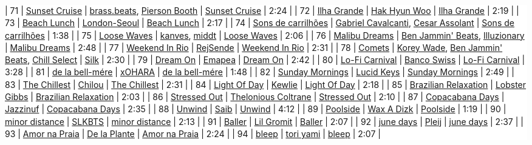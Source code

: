 | 71 | [Sunset Cruise](https://open.spotify.com/track/4PDx95A1EalEnhMRHS7mdL) | [brass.beats](https://open.spotify.com/artist/12j0D8vG0bxUv8sPoV61So), [Pierson Booth](https://open.spotify.com/artist/45BqLp2kWLyeljj3x0WBER) | [Sunset Cruise](https://open.spotify.com/album/0oIN2IV9x9mwfwt7Jqvfy6) | 2:24 |
| 72 | [Ilha Grande](https://open.spotify.com/track/5Ibf8LudLBf4RuuKjlCb1E) | [Hak Hyun Woo](https://open.spotify.com/artist/2ja1SYQlIW7YyAWB68lkCg) | [Ilha Grande](https://open.spotify.com/album/74sycg76S8nqr0DxqZw9Pg) | 2:19 |
| 73 | [Beach Lunch](https://open.spotify.com/track/3a6QJ1LliJ76QlldwAULQE) | [London\-Seoul](https://open.spotify.com/artist/7cAwv3SD3Jvt9LsnEfNR0b) | [Beach Lunch](https://open.spotify.com/album/45DlPLclhvONFk65mAm7RO) | 2:17 |
| 74 | [Sons de carrilhões](https://open.spotify.com/track/5N5hbSkC5bykTudQmgE2BH) | [Gabriel Cavalcanti](https://open.spotify.com/artist/2CLLtlHM5RuNUdDe7b7YwL), [Cesar Assolant](https://open.spotify.com/artist/5JXWasQxo4Lf9YzXQ3hr15) | [Sons de carrilhões](https://open.spotify.com/album/4n2eK23vn7kk2z8DWHTdpX) | 1:38 |
| 75 | [Loose Waves](https://open.spotify.com/track/1MiNU5skQjRrPIc7WC77PT) | [kanves](https://open.spotify.com/artist/6xICg0uHM8M1I8AXgZcDBy), [middt](https://open.spotify.com/artist/3u78iBx7E3vzHHhc47gdTf) | [Loose Waves](https://open.spotify.com/album/4AS0cbIfDe0OKWEUFNglGx) | 2:06 |
| 76 | [Malibu Dreams](https://open.spotify.com/track/5RLcwTY0YKoYsobS6n5EG9) | [Ben Jammin' Beats](https://open.spotify.com/artist/58flJQprTkM8cMJwnQ6aIi), [Illuzionary](https://open.spotify.com/artist/2o46d078sJRWBz2evc0WFx) | [Malibu Dreams](https://open.spotify.com/album/56e2YC0VN3R3KQybWhdXXe) | 2:48 |
| 77 | [Weekend In Rio](https://open.spotify.com/track/67mQ3ey8qs7870TnEe5OPr) | [RejSende](https://open.spotify.com/artist/6VuJTb9pNKiBCcSlqBewpo) | [Weekend In Rio](https://open.spotify.com/album/071JQR5OUXnZ2ot5AsUDlX) | 2:31 |
| 78 | [Comets](https://open.spotify.com/track/0CIkHeRy9TMRJXfplWRDf1) | [Korey Wade](https://open.spotify.com/artist/5EMhnsc8XoFAR7Cpb8TjPv), [Ben Jammin' Beats](https://open.spotify.com/artist/58flJQprTkM8cMJwnQ6aIi), [Chill Select](https://open.spotify.com/artist/5orR9ec1E60lLb1U76m3ul) | [Silk](https://open.spotify.com/album/5WLkshplMiCiYStEIQUA5z) | 2:30 |
| 79 | [Dream On](https://open.spotify.com/track/1s6LKq5nOjmqY65VdrmUej) | [Emapea](https://open.spotify.com/artist/3BiFZY6zbND5L3MEM6niE6) | [Dream On](https://open.spotify.com/album/5r3ZX0rDuI6lH0oAWTvJh1) | 2:42 |
| 80 | [Lo\-Fi Carnival](https://open.spotify.com/track/5GGVLyvFwH5iTjtGNxUjDY) | [Banco Swiss](https://open.spotify.com/artist/13lknPOa6VwjkuWzHcrg4J) | [Lo\-Fi Carnival](https://open.spotify.com/album/507aumPxaPEW4zRCWwnCeo) | 3:28 |
| 81 | [de la bell\-mére](https://open.spotify.com/track/5tjs8JIPAWEMXXt5WKSZbX) | [xOHARA](https://open.spotify.com/artist/2Sebo5izi3H67nS858uHoK) | [de la bell\-mére](https://open.spotify.com/album/0QIgwejCiO4kxYmp6q9YzX) | 1:48 |
| 82 | [Sunday Mornings](https://open.spotify.com/track/7sigACWgeejkcI9Q41FCue) | [Lucid Keys](https://open.spotify.com/artist/5l1oiy2VufzI1tbdpiaoQi) | [Sunday Mornings](https://open.spotify.com/album/5iaDKlmMD0TtfsLwMyvJJC) | 2:49 |
| 83 | [The Chillest](https://open.spotify.com/track/6uA5tWVvj13MGLNxhHGxhr) | [Chilou](https://open.spotify.com/artist/2wTi41vTfbFFHdAAezSSF8) | [The Chillest](https://open.spotify.com/album/0CrclNcvwEUbTl9zSFjkzW) | 2:31 |
| 84 | [Light Of Day](https://open.spotify.com/track/5rk8yGrnwfEyLzxhjcrlmq) | [Kewlie](https://open.spotify.com/artist/3Nu9d1nTBjPHOfI9HccCrZ) | [Light Of Day](https://open.spotify.com/album/19ykIRzh9cOPdSgrL97Fws) | 2:18 |
| 85 | [Brazilian Relaxation](https://open.spotify.com/track/0YMvwk402Q43UuHhIzUJDV) | [Lobster Gibbs](https://open.spotify.com/artist/20XMB0R8aPkMY2tyzMFbOD) | [Brazilian Relaxation](https://open.spotify.com/album/5Pc7AXnpEtNoqGCjV2NK8B) | 2:03 |
| 86 | [Stressed Out](https://open.spotify.com/track/428XVwBl5Fb7INjU72Po14) | [Thelonious Coltrane](https://open.spotify.com/artist/6iXZPP5qLB2dtIQ4WuNk9M) | [Stressed Out](https://open.spotify.com/album/4nqypFxRgnryfWJqXkv3av) | 2:10 |
| 87 | [Copacabana Days](https://open.spotify.com/track/1zrrbPh20X2mZY74tgJ86s) | [Jazzinuf](https://open.spotify.com/artist/6rJ1GwtHin2BJbKLuNn9pi) | [Copacabana Days](https://open.spotify.com/album/1Zw6lugMBcNAHSOZ29um1T) | 2:35 |
| 88 | [Unwind](https://open.spotify.com/track/67p1eyYdwqs3d9CVZdSlzC) | [Saib](https://open.spotify.com/artist/6N4HlHINMvoTyAL0yhBUCk) | [Unwind](https://open.spotify.com/album/42R8dikH5xTKY4dUpqbAaW) | 4:12 |
| 89 | [Poolside](https://open.spotify.com/track/17gYRqnp5Jbjd1JupM3T9P) | [Wax A Dizk](https://open.spotify.com/artist/0oFTGAftcAfchCbIObOGjh) | [Poolside](https://open.spotify.com/album/1CETCz2E5S4zYkO5iXRb0h) | 1:19 |
| 90 | [minor distance](https://open.spotify.com/track/1zYUBI0Rg2AKEwv0uglJW8) | [SLKBTS](https://open.spotify.com/artist/4hYblY3tnJxMJEPXIu1ikR) | [minor distance](https://open.spotify.com/album/1vNniNWbCDnr7ZB2XpBqlJ) | 2:13 |
| 91 | [Baller](https://open.spotify.com/track/1fhjWT1MnTzmVvVpOzkSJQ) | [Lil Gromit](https://open.spotify.com/artist/12R1ZRnrpi0uH9EfmLQ9Pj) | [Baller](https://open.spotify.com/album/40buThWjpoGKJ4s6vzqn7M) | 2:07 |
| 92 | [june days](https://open.spotify.com/track/0NhMR9KnMFwu0te2GSuW3Z) | [Pleij](https://open.spotify.com/artist/0JohphlOxBRMHrYLcWvIFN) | [june days](https://open.spotify.com/album/5UmHY2dcBPDgMPQJR1z7vK) | 2:37 |
| 93 | [Amor na Praia](https://open.spotify.com/track/4DAkqKqpLl7KaFwQxxeHA0) | [De la Plante](https://open.spotify.com/artist/29Fib4jHgbBxCw0vu7ThQD) | [Amor na Praia](https://open.spotify.com/album/0Bke9cR7fyutIivRHIbQZB) | 2:24 |
| 94 | [bleep](https://open.spotify.com/track/0VutyxcmjtC8Bs0QLcyIhb) | [tori yami](https://open.spotify.com/artist/3ZjRFcfag9ETSC777HOBDx) | [bleep](https://open.spotify.com/album/2MnmOWac8GbeCedTkbGldw) | 2:07 |